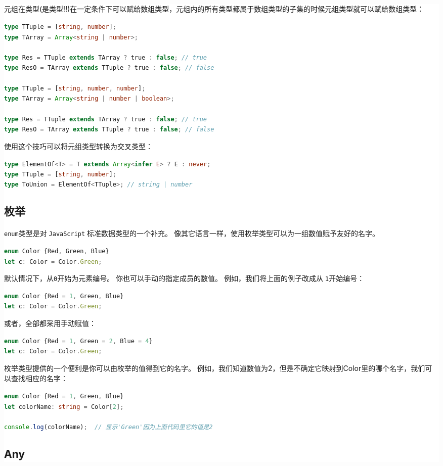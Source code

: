 元组在类型(是类型!!)在一定条件下可以赋给数组类型，元组内的所有类型都属于数组类型的子集的时候元组类型就可以赋给数组类型：

```ts
type TTuple = [string, number];
type TArray = Array<string | number>;

type Res = TTuple extends TArray ? true : false; // true
type ResO = TArray extends TTuple ? true : false; // false

type TTuple = [string, number, number];
type TArray = Array<string | number | boolean>;

type Res = TTuple extends TArray ? true : false; // true
type ResO = TArray extends TTuple ? true : false; // false
```

使用这个技巧可以将元组类型转换为交叉类型：

```ts
type ElementOf<T> = T extends Array<infer E> ? E : never;
type TTuple = [string, number];
type ToUnion = ElementOf<TTuple>; // string | number
```

## 枚举

`enum`类型是对 `JavaScript` 标准数据类型的一个补充。 像其它语言一样，使用枚举类型可以为一组数值赋予友好的名字。

```ts
enum Color {Red, Green, Blue}
let c: Color = Color.Green;
```

默认情况下，从`0`开始为元素编号。 你也可以手动的指定成员的数值。 例如，我们将上面的例子改成从 `1`开始编号：

```ts
enum Color {Red = 1, Green, Blue}
let c: Color = Color.Green;
```

或者，全部都采用手动赋值：

```ts
enum Color {Red = 1, Green = 2, Blue = 4}
let c: Color = Color.Green;
```

枚举类型提供的一个便利是你可以由枚举的值得到它的名字。 例如，我们知道数值为2，但是不确定它映射到Color里的哪个名字，我们可以查找相应的名字：

```ts
enum Color {Red = 1, Green, Blue}
let colorName: string = Color[2];

console.log(colorName);  // 显示'Green'因为上面代码里它的值是2
```

## Any
